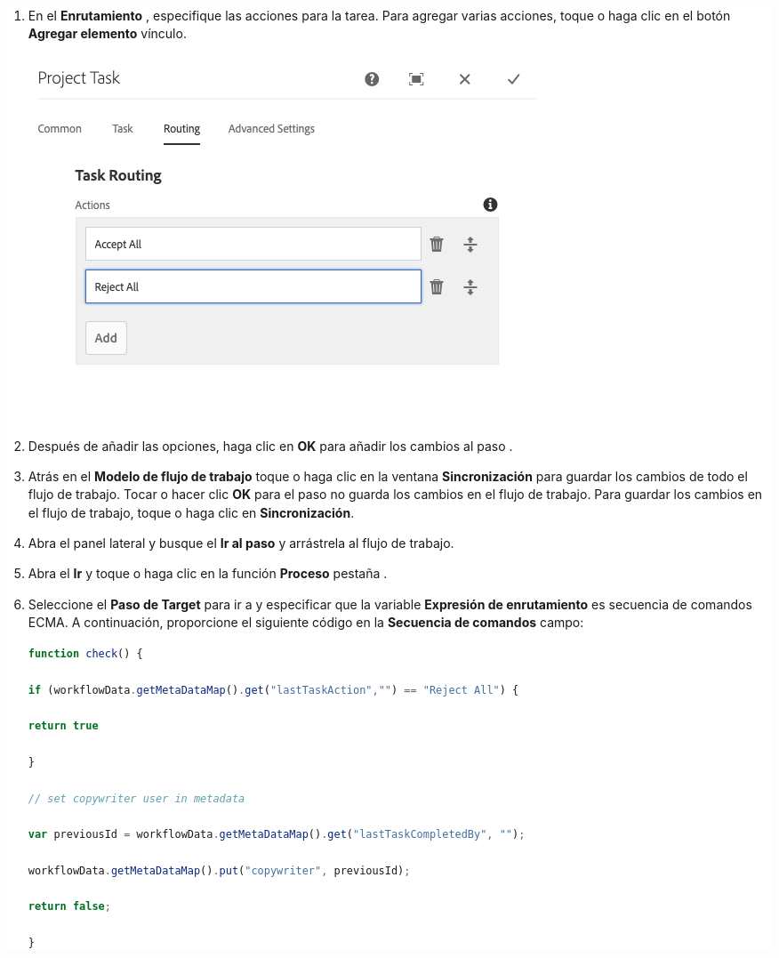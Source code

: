 1. En el **Enrutamiento** , especifique las acciones para la tarea. Para agregar varias acciones, toque o haga clic en el botón **Agregar elemento** vínculo.

   ![Ficha Enrutamiento](assets/project-task-step-routing.png)

1. Después de añadir las opciones, haga clic en **OK** para añadir los cambios al paso .

1. Atrás en el **Modelo de flujo de trabajo** toque o haga clic en la ventana **Sincronización** para guardar los cambios de todo el flujo de trabajo. Tocar o hacer clic **OK** para el paso no guarda los cambios en el flujo de trabajo. Para guardar los cambios en el flujo de trabajo, toque o haga clic en **Sincronización**.

1. Abra el panel lateral y busque el **Ir al paso** y arrástrela al flujo de trabajo.

1. Abra el **Ir** y toque o haga clic en la función **Proceso** pestaña .

1. Seleccione el **Paso de Target** para ir a y especificar que la variable **Expresión de enrutamiento** es secuencia de comandos ECMA. A continuación, proporcione el siguiente código en la **Secuencia de comandos** campo:

   ```javascript
   function check() {
   
   if (workflowData.getMetaDataMap().get("lastTaskAction","") == "Reject All") {
   
   return true
   
   }
   
   // set copywriter user in metadata
   
   var previousId = workflowData.getMetaDataMap().get("lastTaskCompletedBy", "");
   
   workflowData.getMetaDataMap().put("copywriter", previousId);
   
   return false;
   
   }
   ```
